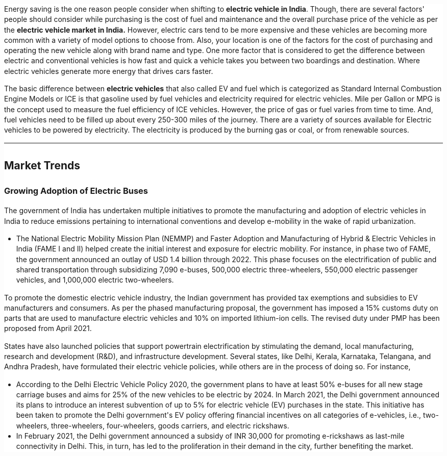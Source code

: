 Energy saving is the one reason people consider when shifting to **electric vehicle in India**. Though, there are several factors' people should consider while purchasing is the cost of fuel and maintenance and the overall purchase price of the vehicle as per the **electric vehicle market in India.** However, electric cars tend to be more expensive and these vehicles are becoming more common with a variety of model options to choose from. Also, your location is one of the factors for the cost of purchasing and operating the new vehicle along with brand name and type. One more factor that is considered to get the difference between electric and conventional vehicles is how fast and quick a vehicle takes you between two boardings and destination. Where electric vehicles generate more energy that drives cars faster.

The  basic  difference  between **electric  vehicles** that  also  called  EV  and  fuel  which  is categorized as Standard Internal Combustion Engine Models or ICE is that gasoline used by fuel vehicles and electricity required for electric vehicles. Mile per Gallon or MPG is the concept used to measure the fuel efficiency of ICE vehicles. However, the price of gas or fuel varies from time to time. And, fuel vehicles need to be filled up about every 250-300 miles of the journey. There are a variety of sources available for Electric vehicles to be powered by electricity. The electricity is produced by the burning gas or coal, or from renewable sources.

---

## Market Trends

### Growing Adoption of Electric Buses

The government of India has undertaken multiple initiatives to promote the manufacturing and adoption  of  electric  vehicles  in  India  to  reduce  emissions  pertaining  to  international conventions and develop e-mobility in the wake of rapid urbanization.

- The National Electric Mobility Mission Plan (NEMMP) and Faster Adoption and Manufacturing of Hybrid & Electric Vehicles in India (FAME I and II) helped create the initial interest and exposure for electric mobility. For instance, in phase two of FAME, the government announced an outlay of USD 1.4 billion through 2022. This phase focuses on the electrification of public and shared transportation through subsidizing  7,090  e-buses,  500,000  electric  three-wheelers,  550,000  electric passenger vehicles, and 1,000,000 electric two-wheelers.

To promote the domestic electric vehicle industry, the Indian government has provided tax exemptions  and  subsidies  to  EV  manufacturers  and  consumers.  As  per  the  phased manufacturing proposal, the government has imposed a 15% customs duty on parts that are used to manufacture electric vehicles and 10% on imported lithium-ion cells. The revised duty under PMP has been proposed from April 2021.

States have also launched policies that support powertrain electrification by stimulating the demand,  local  manufacturing,  research  and  development  (R&D),  and  infrastructure development. Several states, like Delhi, Kerala, Karnataka, Telangana, and Andhra Pradesh, have formulated their electric vehicle policies, while others are in the process of doing so. For instance,

- According to the Delhi Electric Vehicle Policy 2020, the government plans to have at least 50% e-buses for all new stage carriage buses and aims for 25% of the new vehicles to be electric by 2024. In March 2021, the Delhi government announced its plans to introduce an interest subvention of up to 5% for electric vehicle (EV) purchases  in  the  state.  This  initiative  has  been  taken  to  promote  the  Delhi government's EV policy offering financial incentives on all categories of e-vehicles, i.e.,  two-wheelers,  three-wheelers,  four-wheelers,  goods  carriers,  and  electric rickshaws.
- In February 2021, the Delhi government announced a subsidy of INR 30,000 for promoting e-rickshaws as last-mile connectivity in Delhi. This, in turn, has led to the proliferation in their demand in the city, further benefiting the market.
